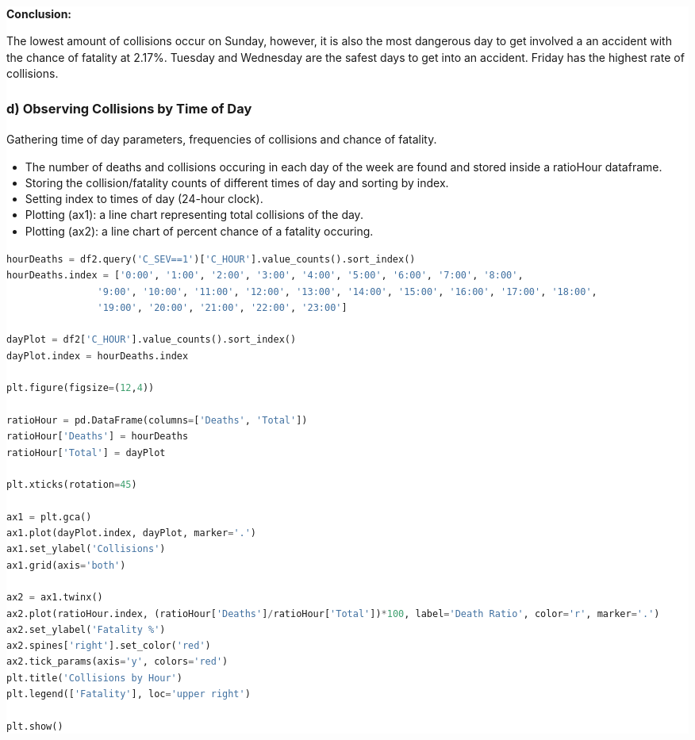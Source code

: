 
__Conclusion:__

The lowest amount of collisions occur on Sunday, however, it is also the most dangerous day to get involved a an accident with the chance of fatality at 2.17%.
Tuesday and Wednesday are the safest days to get into an accident. Friday has the highest rate of collisions.


### d) Observing Collisions by Time of Day

Gathering time of day parameters, frequencies of collisions and chance of fatality.
- The number of deaths and collisions occuring in each day of the week are found and stored inside a ratioHour dataframe.
- Storing the collision/fatality counts of different times of day and sorting by index.
- Setting index to times of day (24-hour clock).
- Plotting (ax1): a line chart representing total collisions of the day.
- Plotting (ax2): a line chart of percent chance of a fatality occuring.


```python
hourDeaths = df2.query('C_SEV==1')['C_HOUR'].value_counts().sort_index()
hourDeaths.index = ['0:00', '1:00', '2:00', '3:00', '4:00', '5:00', '6:00', '7:00', '8:00',
                '9:00', '10:00', '11:00', '12:00', '13:00', '14:00', '15:00', '16:00', '17:00', '18:00',
                '19:00', '20:00', '21:00', '22:00', '23:00']

dayPlot = df2['C_HOUR'].value_counts().sort_index()
dayPlot.index = hourDeaths.index

plt.figure(figsize=(12,4))

ratioHour = pd.DataFrame(columns=['Deaths', 'Total'])
ratioHour['Deaths'] = hourDeaths
ratioHour['Total'] = dayPlot

plt.xticks(rotation=45)

ax1 = plt.gca()
ax1.plot(dayPlot.index, dayPlot, marker='.')
ax1.set_ylabel('Collisions')
ax1.grid(axis='both')

ax2 = ax1.twinx()
ax2.plot(ratioHour.index, (ratioHour['Deaths']/ratioHour['Total'])*100, label='Death Ratio', color='r', marker='.')
ax2.set_ylabel('Fatality %')
ax2.spines['right'].set_color('red')
ax2.tick_params(axis='y', colors='red')
plt.title('Collisions by Hour')
plt.legend(['Fatality'], loc='upper right')

plt.show()
```
